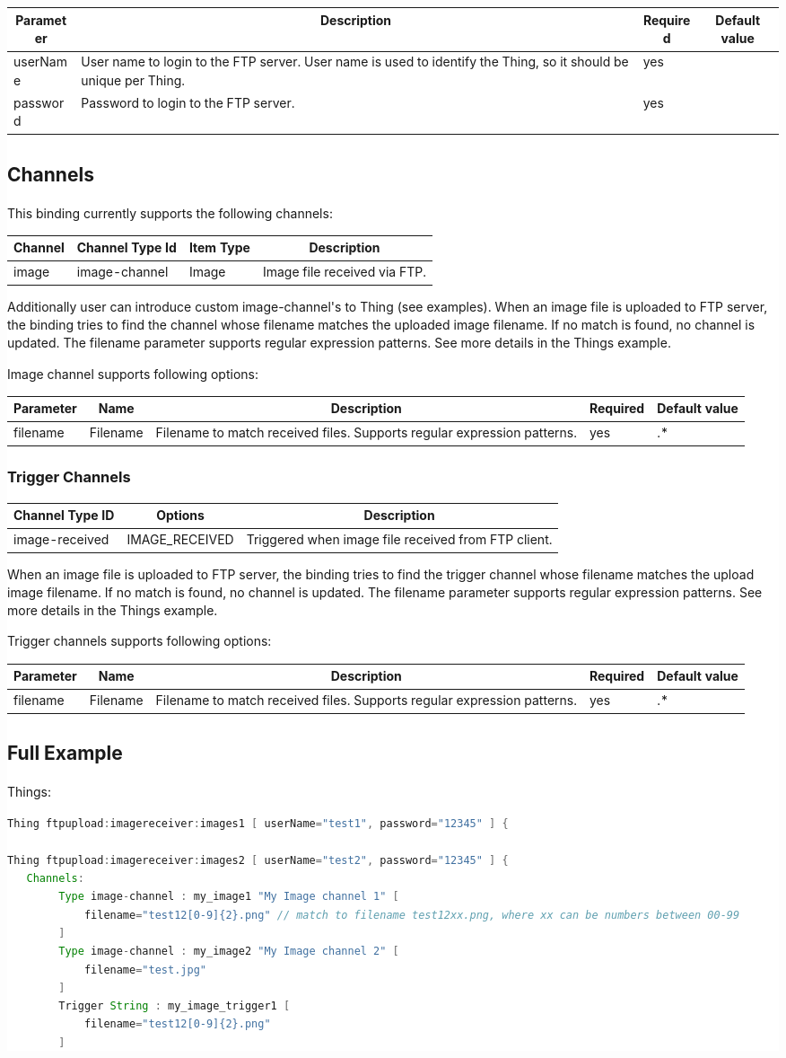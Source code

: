 | Parameter                   | Description                                                                                                         | Required | Default value |
|-----------------------------|---------------------------------------------------------------------------------------------------------------------|----------|---------------|
| userName                    | User name to login to the FTP server. User name is used to identify the Thing, so it should be unique per Thing.    | yes      |               |
| password                    | Password to login to the FTP server.                                                                                | yes      |               |

## Channels

This binding currently supports the following channels:

| Channel         | Channel Type Id | Item Type    | Description                                                                            |
|-----------------|-----------------|--------------|----------------------------------------------------------------------------------------|
| image           | image-channel   | Image        | Image file received via FTP.                                                           |

Additionally user can introduce custom image-channel's to Thing (see examples).
When an image file is uploaded to FTP server, the binding tries to find the channel whose filename matches the uploaded image filename.
If no match is found, no channel is updated.
The filename parameter supports regular expression patterns.
See more details in the Things example.

Image channel supports following options:

| Parameter   | Name         | Description                                                              | Required | Default value |
|-------------|--------------|--------------------------------------------------------------------------|----------|---------------|
| filename    | Filename     | Filename to match received files. Supports regular expression patterns.  | yes      | .*            |

### Trigger Channels

| Channel Type ID | Options                | Description                                         |
|-----------------|------------------------|-----------------------------------------------------|
| image-received  | IMAGE_RECEIVED         | Triggered when image file received from FTP client. |

When an image file is uploaded to FTP server, the binding tries to find the trigger channel whose filename matches the upload image filename.
If no match is found, no channel is updated.
The filename parameter supports regular expression patterns.
See more details in the Things example.

Trigger channels supports following options:

| Parameter   | Name         | Description                                                              | Required | Default value |
|-------------|--------------|--------------------------------------------------------------------------|----------|---------------|
| filename    | Filename     | Filename to match received files. Supports regular expression patterns.  | yes      | .*            |

## Full Example

Things:

```java
Thing ftpupload:imagereceiver:images1 [ userName="test1", password="12345" ] {

Thing ftpupload:imagereceiver:images2 [ userName="test2", password="12345" ] {
   Channels:
        Type image-channel : my_image1 "My Image channel 1" [
            filename="test12[0-9]{2}.png" // match to filename test12xx.png, where xx can be numbers between 00-99
        ]
        Type image-channel : my_image2 "My Image channel 2" [
            filename="test.jpg"
        ]
        Trigger String : my_image_trigger1 [
            filename="test12[0-9]{2}.png"
        ]
```